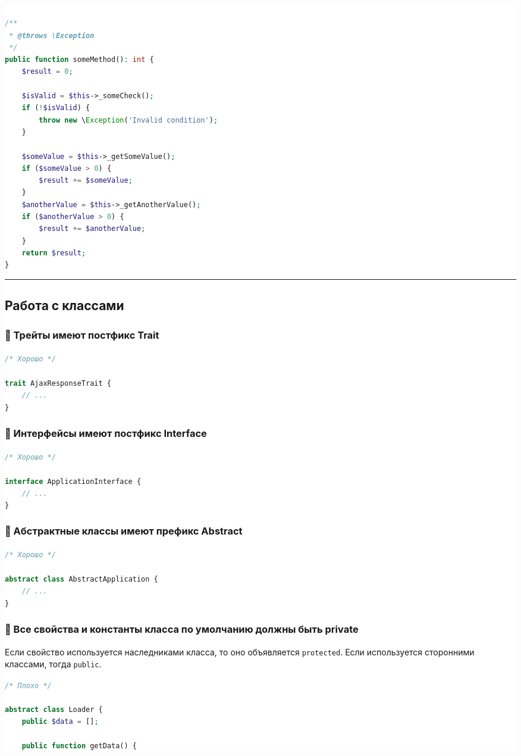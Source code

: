 ```php

/**
 * @throws \Exception
 */
public function someMethod(): int {
    $result = 0;
     
    $isValid = $this->_someCheck();
    if (!$isValid) {
        throw new \Exception('Invalid condition');
    }
  
    $someValue = $this->_getSomeValue();
    if ($someValue > 0) {
        $result += $someValue;
    }
    $anotherValue = $this->_getAnotherValue();
    if ($anotherValue > 0) {
        $result += $anotherValue;
    }
    return $result;
}
```
***
## **Работа с классами**
### 📖 Трейты имеют постфикс Trait
```php
/* Хорошо */

trait AjaxResponseTrait {
    // ...
}
```
### 📖 Интерфейсы имеют постфикс Interface
```php
/* Хорошо */

interface ApplicationInterface {
    // ...
}
```
### 📖 Абстрактные классы имеют префикс Abstract
```php
/* Хорошо */

abstract class AbstractApplication {
    // ...
}
```
### 📖 Все свойства и константы класса по умолчанию должны быть private
Если свойство используется наследниками класса, то оно объявляется `protected`. Если используется сторонними классами, тогда `public`.
```php
/* Плохо */

abstract class Loader {
    public $data = [];

    public function getData() {
```